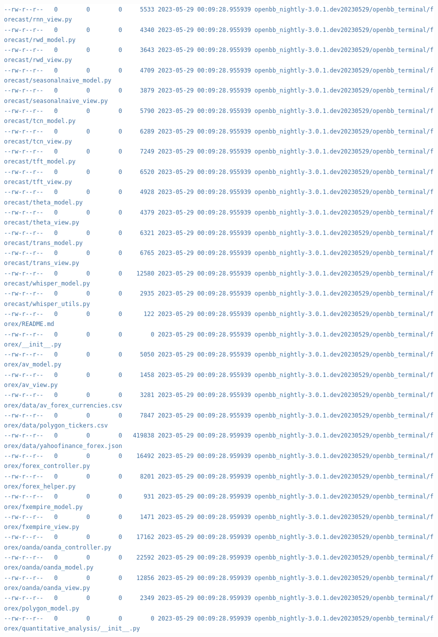 ```diff
--rw-r--r--   0        0        0     5533 2023-05-29 00:09:28.955939 openbb_nightly-3.0.1.dev20230529/openbb_terminal/forecast/rnn_view.py
--rw-r--r--   0        0        0     4340 2023-05-29 00:09:28.955939 openbb_nightly-3.0.1.dev20230529/openbb_terminal/forecast/rwd_model.py
--rw-r--r--   0        0        0     3643 2023-05-29 00:09:28.955939 openbb_nightly-3.0.1.dev20230529/openbb_terminal/forecast/rwd_view.py
--rw-r--r--   0        0        0     4709 2023-05-29 00:09:28.955939 openbb_nightly-3.0.1.dev20230529/openbb_terminal/forecast/seasonalnaive_model.py
--rw-r--r--   0        0        0     3879 2023-05-29 00:09:28.955939 openbb_nightly-3.0.1.dev20230529/openbb_terminal/forecast/seasonalnaive_view.py
--rw-r--r--   0        0        0     5790 2023-05-29 00:09:28.955939 openbb_nightly-3.0.1.dev20230529/openbb_terminal/forecast/tcn_model.py
--rw-r--r--   0        0        0     6289 2023-05-29 00:09:28.955939 openbb_nightly-3.0.1.dev20230529/openbb_terminal/forecast/tcn_view.py
--rw-r--r--   0        0        0     7249 2023-05-29 00:09:28.955939 openbb_nightly-3.0.1.dev20230529/openbb_terminal/forecast/tft_model.py
--rw-r--r--   0        0        0     6520 2023-05-29 00:09:28.955939 openbb_nightly-3.0.1.dev20230529/openbb_terminal/forecast/tft_view.py
--rw-r--r--   0        0        0     4928 2023-05-29 00:09:28.955939 openbb_nightly-3.0.1.dev20230529/openbb_terminal/forecast/theta_model.py
--rw-r--r--   0        0        0     4379 2023-05-29 00:09:28.955939 openbb_nightly-3.0.1.dev20230529/openbb_terminal/forecast/theta_view.py
--rw-r--r--   0        0        0     6321 2023-05-29 00:09:28.955939 openbb_nightly-3.0.1.dev20230529/openbb_terminal/forecast/trans_model.py
--rw-r--r--   0        0        0     6765 2023-05-29 00:09:28.955939 openbb_nightly-3.0.1.dev20230529/openbb_terminal/forecast/trans_view.py
--rw-r--r--   0        0        0    12580 2023-05-29 00:09:28.955939 openbb_nightly-3.0.1.dev20230529/openbb_terminal/forecast/whisper_model.py
--rw-r--r--   0        0        0     2935 2023-05-29 00:09:28.955939 openbb_nightly-3.0.1.dev20230529/openbb_terminal/forecast/whisper_utils.py
--rw-r--r--   0        0        0      122 2023-05-29 00:09:28.955939 openbb_nightly-3.0.1.dev20230529/openbb_terminal/forex/README.md
--rw-r--r--   0        0        0        0 2023-05-29 00:09:28.955939 openbb_nightly-3.0.1.dev20230529/openbb_terminal/forex/__init__.py
--rw-r--r--   0        0        0     5050 2023-05-29 00:09:28.955939 openbb_nightly-3.0.1.dev20230529/openbb_terminal/forex/av_model.py
--rw-r--r--   0        0        0     1458 2023-05-29 00:09:28.955939 openbb_nightly-3.0.1.dev20230529/openbb_terminal/forex/av_view.py
--rw-r--r--   0        0        0     3281 2023-05-29 00:09:28.955939 openbb_nightly-3.0.1.dev20230529/openbb_terminal/forex/data/av_forex_currencies.csv
--rw-r--r--   0        0        0     7847 2023-05-29 00:09:28.955939 openbb_nightly-3.0.1.dev20230529/openbb_terminal/forex/data/polygon_tickers.csv
--rw-r--r--   0        0        0   419838 2023-05-29 00:09:28.959939 openbb_nightly-3.0.1.dev20230529/openbb_terminal/forex/data/yahoofinance_forex.json
--rw-r--r--   0        0        0    16492 2023-05-29 00:09:28.959939 openbb_nightly-3.0.1.dev20230529/openbb_terminal/forex/forex_controller.py
--rw-r--r--   0        0        0     8201 2023-05-29 00:09:28.959939 openbb_nightly-3.0.1.dev20230529/openbb_terminal/forex/forex_helper.py
--rw-r--r--   0        0        0      931 2023-05-29 00:09:28.959939 openbb_nightly-3.0.1.dev20230529/openbb_terminal/forex/fxempire_model.py
--rw-r--r--   0        0        0     1471 2023-05-29 00:09:28.959939 openbb_nightly-3.0.1.dev20230529/openbb_terminal/forex/fxempire_view.py
--rw-r--r--   0        0        0    17162 2023-05-29 00:09:28.959939 openbb_nightly-3.0.1.dev20230529/openbb_terminal/forex/oanda/oanda_controller.py
--rw-r--r--   0        0        0    22592 2023-05-29 00:09:28.959939 openbb_nightly-3.0.1.dev20230529/openbb_terminal/forex/oanda/oanda_model.py
--rw-r--r--   0        0        0    12856 2023-05-29 00:09:28.959939 openbb_nightly-3.0.1.dev20230529/openbb_terminal/forex/oanda/oanda_view.py
--rw-r--r--   0        0        0     2349 2023-05-29 00:09:28.959939 openbb_nightly-3.0.1.dev20230529/openbb_terminal/forex/polygon_model.py
--rw-r--r--   0        0        0        0 2023-05-29 00:09:28.959939 openbb_nightly-3.0.1.dev20230529/openbb_terminal/forex/quantitative_analysis/__init__.py
```